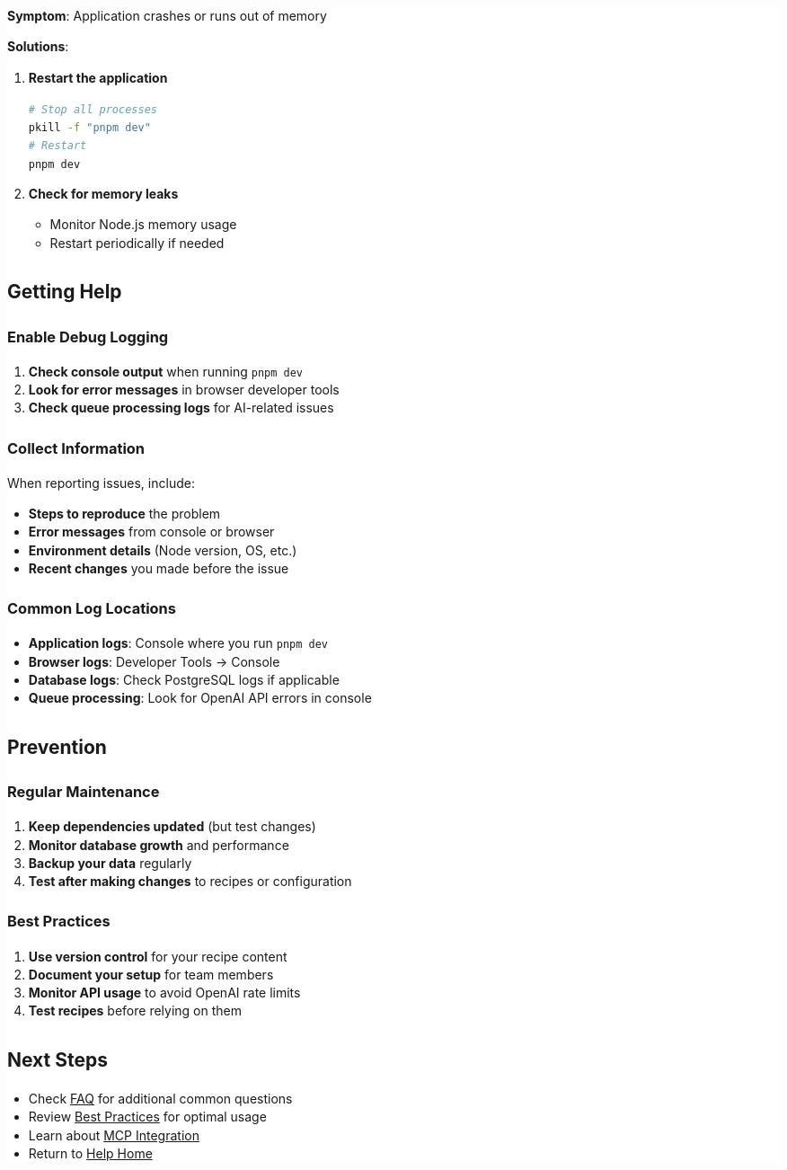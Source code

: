 **Symptom**: Application crashes or runs out of memory

**Solutions**:
1. **Restart the application**
   ```bash
   # Stop all processes
   pkill -f "pnpm dev"
   # Restart
   pnpm dev
   ```

2. **Check for memory leaks**
   - Monitor Node.js memory usage
   - Restart periodically if needed

## Getting Help

### Enable Debug Logging

1. **Check console output** when running `pnpm dev`
2. **Look for error messages** in browser developer tools
3. **Check queue processing logs** for AI-related issues

### Collect Information

When reporting issues, include:
- **Steps to reproduce** the problem
- **Error messages** from console or browser
- **Environment details** (Node version, OS, etc.)
- **Recent changes** you made before the issue

### Common Log Locations

- **Application logs**: Console where you run `pnpm dev`
- **Browser logs**: Developer Tools → Console
- **Database logs**: Check PostgreSQL logs if applicable
- **Queue processing**: Look for OpenAI API errors in console

## Prevention

### Regular Maintenance

1. **Keep dependencies updated** (but test changes)
2. **Monitor database growth** and performance
3. **Backup your data** regularly
4. **Test after making changes** to recipes or configuration

### Best Practices

1. **Use version control** for your recipe content
2. **Document your setup** for team members
3. **Monitor API usage** to avoid OpenAI rate limits
4. **Test recipes** before relying on them

## Next Steps

- Check [FAQ](faq) for additional common questions
- Review [Best Practices](best-practices) for optimal usage
- Learn about [MCP Integration](mcp-server)
- Return to [Help Home](home)